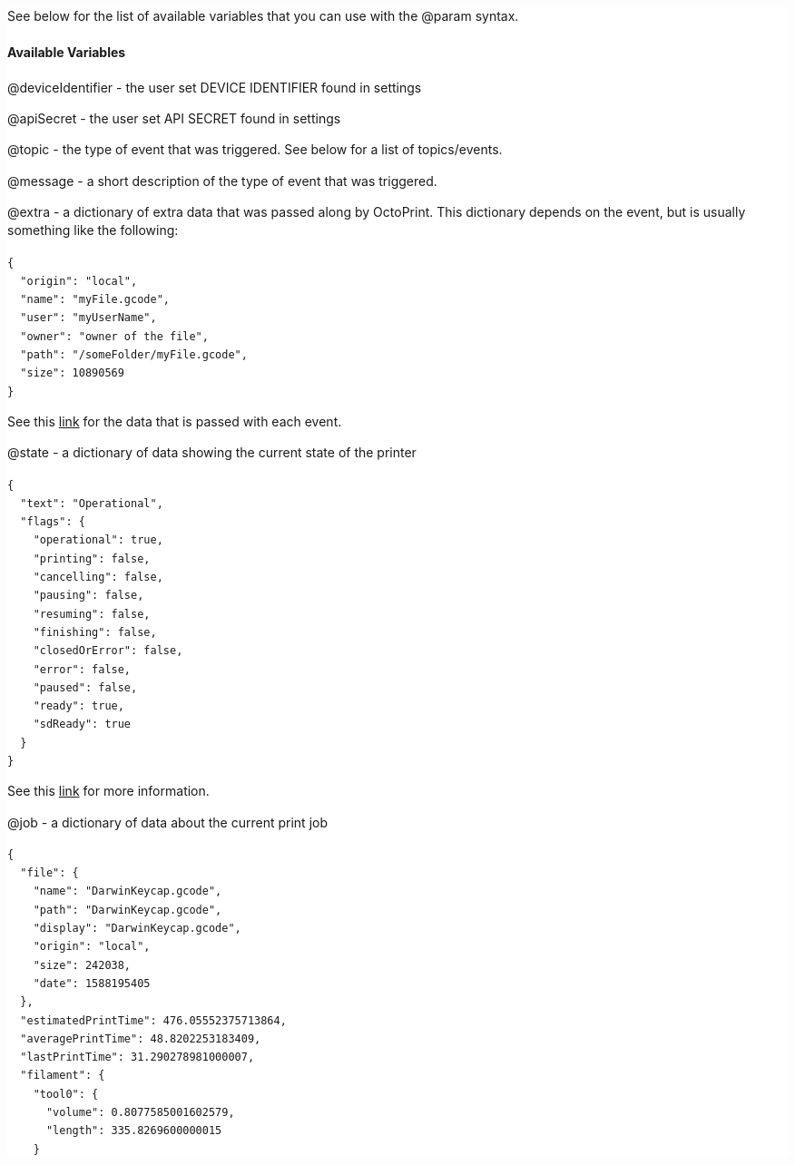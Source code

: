 See below for the list of available variables that you can use with the @param syntax.

#### Available Variables
@deviceIdentifier - the user set DEVICE IDENTIFIER found in settings

@apiSecret - the user set API SECRET found in settings

@topic - the type of event that was triggered. See below for a list of topics/events.

@message - a short description of the type of event that was triggered.

@extra - a dictionary of extra data that was passed along by OctoPrint. This dictionary depends on the event, but is usually something like the following:
```
{
  "origin": "local",
  "name": "myFile.gcode",
  "user": "myUserName",
  "owner": "owner of the file",
  "path": "/someFolder/myFile.gcode",
  "size": 10890569
}
```
See this [link](https://docs.octoprint.org/en/master/events/index.html#printing)
for the data that is passed with each event.

@state - a dictionary of data showing the current state of the printer
```
{
  "text": "Operational",
  "flags": {
    "operational": true,
    "printing": false,
    "cancelling": false,
    "pausing": false,
    "resuming": false,
    "finishing": false,
    "closedOrError": false,
    "error": false,
    "paused": false,
    "ready": true,
    "sdReady": true
  }
}
```
See this [link](https://docs.octoprint.org/en/master/api/datamodel.html#printer-state)
for more information.

@job - a dictionary of data about the current print job
```
{
  "file": {
    "name": "DarwinKeycap.gcode",
    "path": "DarwinKeycap.gcode",
    "display": "DarwinKeycap.gcode",
    "origin": "local",
    "size": 242038,
    "date": 1588195405
  },
  "estimatedPrintTime": 476.05552375713864,
  "averagePrintTime": 48.8202253183409,
  "lastPrintTime": 31.290278981000007,
  "filament": {
    "tool0": {
      "volume": 0.8077585001602579,
      "length": 335.8269600000015
    }
```